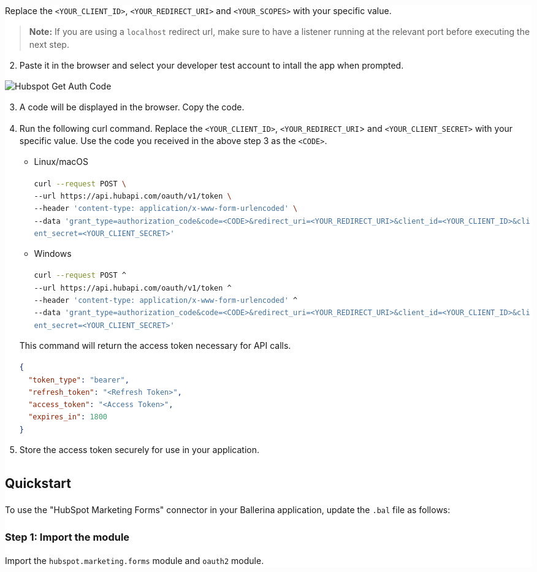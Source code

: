    Replace the `<YOUR_CLIENT_ID>`, `<YOUR_REDIRECT_URI>` and `<YOUR_SCOPES>` with your specific value.

> **Note:** If you are using a `localhost` redirect url, make sure to have a listener running at the relevant port before executing the next step.

2. Paste it in the browser and select your developer test account to intall the app when prompted.

![Hubspot Get Auth Code](https://raw.githubusercontent.com/ballerina-platform/module-ballerinax-hubspot.marketing.forms/main/docs/setup/resources/account-select.png)

3. A code will be displayed in the browser. Copy the code.

4. Run the following curl command. Replace the `<YOUR_CLIENT_ID>`, `<YOUR_REDIRECT_URI`> and `<YOUR_CLIENT_SECRET>` with your specific value. Use the code you received in the above step 3 as the `<CODE>`.

   - Linux/macOS

     ```bash
     curl --request POST \
     --url https://api.hubapi.com/oauth/v1/token \
     --header 'content-type: application/x-www-form-urlencoded' \
     --data 'grant_type=authorization_code&code=<CODE>&redirect_uri=<YOUR_REDIRECT_URI>&client_id=<YOUR_CLIENT_ID>&client_secret=<YOUR_CLIENT_SECRET>'
     ```

   - Windows

     ```bash
     curl --request POST ^
     --url https://api.hubapi.com/oauth/v1/token ^
     --header 'content-type: application/x-www-form-urlencoded' ^
     --data 'grant_type=authorization_code&code=<CODE>&redirect_uri=<YOUR_REDIRECT_URI>&client_id=<YOUR_CLIENT_ID>&client_secret=<YOUR_CLIENT_SECRET>'
     ```

   This command will return the access token necessary for API calls.

   ```json
   {
     "token_type": "bearer",
     "refresh_token": "<Refresh Token>",
     "access_token": "<Access Token>",
     "expires_in": 1800
   }
   ```

5. Store the access token securely for use in your application.

## Quickstart

To use the "HubSpot Marketing Forms" connector in your Ballerina application, update the `.bal` file as follows:

### Step 1: Import the module

Import the `hubspot.marketing.forms` module and `oauth2` module.
